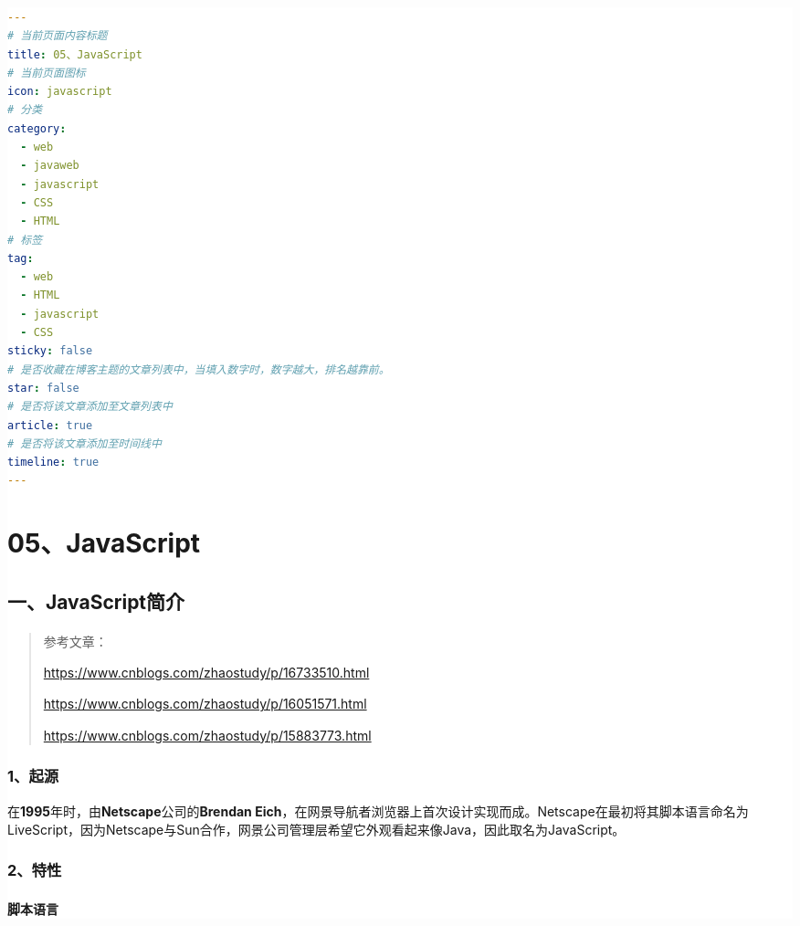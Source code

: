 ```yaml
---
# 当前页面内容标题
title: 05、JavaScript
# 当前页面图标
icon: javascript
# 分类
category:
  - web
  - javaweb
  - javascript
  - CSS
  - HTML
# 标签
tag:
  - web
  - HTML
  - javascript
  - CSS
sticky: false
# 是否收藏在博客主题的文章列表中，当填入数字时，数字越大，排名越靠前。
star: false
# 是否将该文章添加至文章列表中
article: true
# 是否将该文章添加至时间线中
timeline: true
---
```


# 05、JavaScript

## 一、JavaScript简介

> 参考文章：
>
> https://www.cnblogs.com/zhaostudy/p/16733510.html
>
> https://www.cnblogs.com/zhaostudy/p/16051571.html
>
> https://www.cnblogs.com/zhaostudy/p/15883773.html

### 1、起源

在**1995**年时，由**Netscape**公司的**Brendan Eich**，在网景导航者浏览器上首次设计实现而成。Netscape在最初将其脚本语言命名为LiveScript，因为Netscape与Sun合作，网景公司管理层希望它外观看起来像Java，因此取名为JavaScript。

### 2、特性

#### 脚本语言
